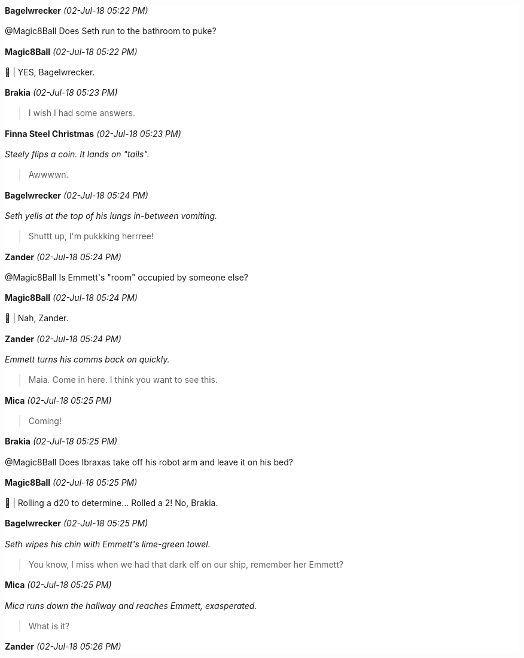 **Bagelwrecker** _(02-Jul-18 05:22 PM)_

@Magic8Ball Does Seth run to the bathroom to puke?

**Magic8Ball** _(02-Jul-18 05:22 PM)_

🎱 | YES, Bagelwrecker.

**Brakia** _(02-Jul-18 05:23 PM)_

> I wish I had some answers.

**Finna Steel Christmas** _(02-Jul-18 05:23 PM)_

_Steely flips a coin. It lands on "tails"._

> Awwwwn.

**Bagelwrecker** _(02-Jul-18 05:24 PM)_

_Seth yells at the top of his lungs in-between vomiting._

> Shuttt up, I'm pukkking herrree!

**Zander** _(02-Jul-18 05:24 PM)_

@Magic8Ball Is Emmett's "room" occupied by someone else?

**Magic8Ball** _(02-Jul-18 05:24 PM)_

🎱 | Nah, Zander.

**Zander** _(02-Jul-18 05:24 PM)_

_Emmett turns his comms back on quickly._

> Maia.
> Come in here. I think you want to see this.

**Mica** _(02-Jul-18 05:25 PM)_

> Coming!

**Brakia** _(02-Jul-18 05:25 PM)_

@Magic8Ball Does Ibraxas take off his robot arm and leave it on his bed?

**Magic8Ball** _(02-Jul-18 05:25 PM)_

🎱 | Rolling a d20 to determine... Rolled a 2! No, Brakia.

**Bagelwrecker** _(02-Jul-18 05:25 PM)_

_Seth wipes his chin with Emmett's lime-green towel._

> You know, I miss when we had that dark elf on our ship, remember her Emmett?

**Mica** _(02-Jul-18 05:25 PM)_

_Mica runs down the hallway and reaches Emmett, exasperated._

> What is it?

**Zander** _(02-Jul-18 05:26 PM)_

